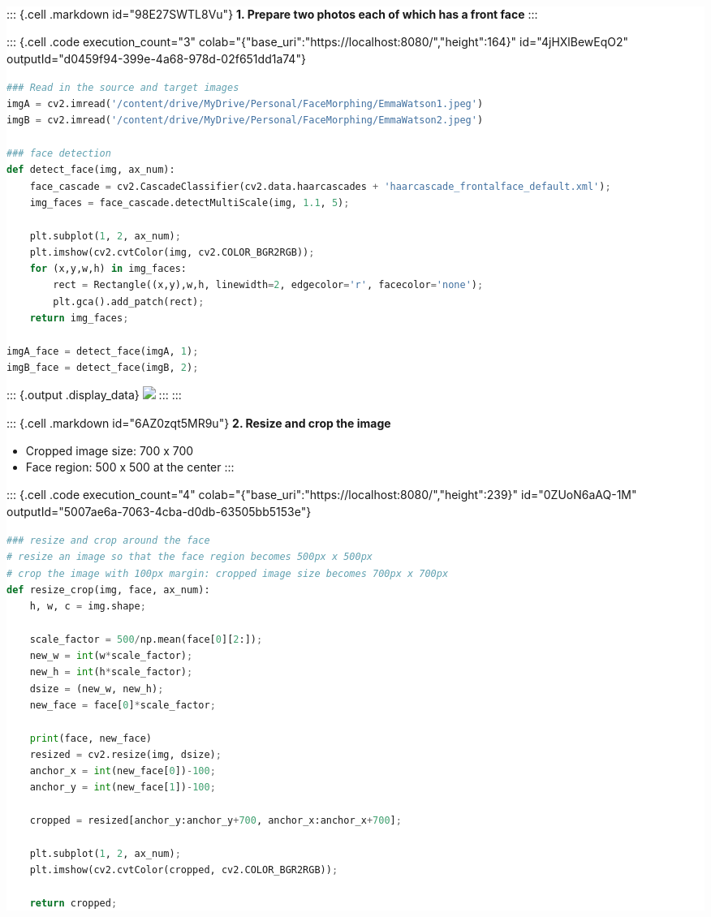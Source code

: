 ::: {.cell .markdown id="98E27SWTL8Vu"}
**1. Prepare two photos each of which has a front face**
:::

::: {.cell .code execution_count="3" colab="{\"base_uri\":\"https://localhost:8080/\",\"height\":164}" id="4jHXlBewEqO2" outputId="d0459f94-399e-4a68-978d-02f651dd1a74"}
``` python
### Read in the source and target images
imgA = cv2.imread('/content/drive/MyDrive/Personal/FaceMorphing/EmmaWatson1.jpeg')
imgB = cv2.imread('/content/drive/MyDrive/Personal/FaceMorphing/EmmaWatson2.jpeg')

### face detection
def detect_face(img, ax_num):
    face_cascade = cv2.CascadeClassifier(cv2.data.haarcascades + 'haarcascade_frontalface_default.xml');
    img_faces = face_cascade.detectMultiScale(img, 1.1, 5); 

    plt.subplot(1, 2, ax_num); 
    plt.imshow(cv2.cvtColor(img, cv2.COLOR_BGR2RGB)); 
    for (x,y,w,h) in img_faces:
        rect = Rectangle((x,y),w,h, linewidth=2, edgecolor='r', facecolor='none');
        plt.gca().add_patch(rect); 
    return img_faces; 

imgA_face = detect_face(imgA, 1); 
imgB_face = detect_face(imgB, 2); 
```

::: {.output .display_data}
![](vertopal_5281ede6dad14a27ac89874e0b538299/eff92d3de025c8bf496bd6115a6b6143d618e2c3.png)
:::
:::

::: {.cell .markdown id="6AZ0zqt5MR9u"}
**2. Resize and crop the image**

-   Cropped image size: 700 x 700
-   Face region: 500 x 500 at the center
:::

::: {.cell .code execution_count="4" colab="{\"base_uri\":\"https://localhost:8080/\",\"height\":239}" id="0ZUoN6aAQ-1M" outputId="5007ae6a-7063-4cba-d0db-63505bb5153e"}
``` python
### resize and crop around the face
# resize an image so that the face region becomes 500px x 500px
# crop the image with 100px margin: cropped image size becomes 700px x 700px
def resize_crop(img, face, ax_num):
    h, w, c = img.shape; 

    scale_factor = 500/np.mean(face[0][2:]); 
    new_w = int(w*scale_factor); 
    new_h = int(h*scale_factor); 
    dsize = (new_w, new_h); 
    new_face = face[0]*scale_factor; 

    print(face, new_face)
    resized = cv2.resize(img, dsize); 
    anchor_x = int(new_face[0])-100; 
    anchor_y = int(new_face[1])-100; 

    cropped = resized[anchor_y:anchor_y+700, anchor_x:anchor_x+700]; 

    plt.subplot(1, 2, ax_num); 
    plt.imshow(cv2.cvtColor(cropped, cv2.COLOR_BGR2RGB)); 

    return cropped; 
```